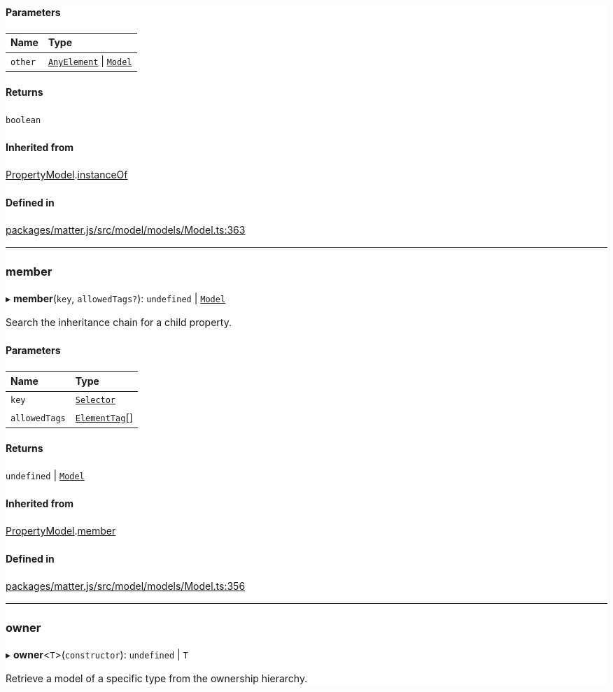 #### Parameters

| Name | Type |
| :------ | :------ |
| `other` | [`AnyElement`](../modules/model.md#anyelement) \| [`Model`](model.Model-1.md) |

#### Returns

`boolean`

#### Inherited from

[PropertyModel](model.PropertyModel.md).[instanceOf](model.PropertyModel.md#instanceof)

#### Defined in

[packages/matter.js/src/model/models/Model.ts:363](https://github.com/project-chip/matter.js/blob/2d9f2165d2672864fda3496a6d0d5f93597f82c6/packages/matter.js/src/model/models/Model.ts#L363)

___

### member

▸ **member**(`key`, `allowedTags?`): `undefined` \| [`Model`](model.Model-1.md)

Search the inheritance chain for a child property.

#### Parameters

| Name | Type |
| :------ | :------ |
| `key` | [`Selector`](../modules/model._internal_.Children.md#selector) |
| `allowedTags` | [`ElementTag`](../enums/model.ElementTag.md)[] |

#### Returns

`undefined` \| [`Model`](model.Model-1.md)

#### Inherited from

[PropertyModel](model.PropertyModel.md).[member](model.PropertyModel.md#member)

#### Defined in

[packages/matter.js/src/model/models/Model.ts:356](https://github.com/project-chip/matter.js/blob/2d9f2165d2672864fda3496a6d0d5f93597f82c6/packages/matter.js/src/model/models/Model.ts#L356)

___

### owner

▸ **owner**\<`T`\>(`constructor`): `undefined` \| `T`

Retrieve a model of a specific type from the ownership hierarchy.
